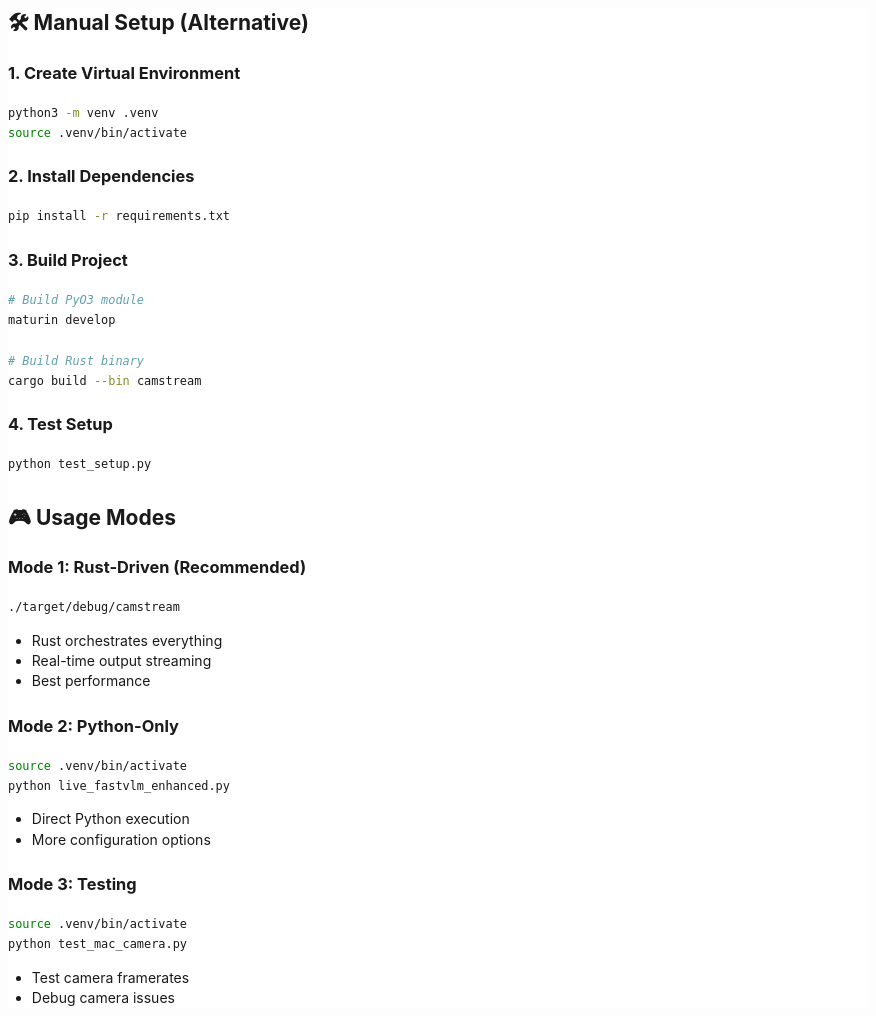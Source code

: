 ## 🛠️ Manual Setup (Alternative)

### 1. Create Virtual Environment
```bash
python3 -m venv .venv
source .venv/bin/activate
```

### 2. Install Dependencies
```bash
pip install -r requirements.txt
```

### 3. Build Project
```bash
# Build PyO3 module
maturin develop

# Build Rust binary
cargo build --bin camstream
```

### 4. Test Setup
```bash
python test_setup.py
```

## 🎮 Usage Modes

### Mode 1: Rust-Driven (Recommended)
```bash
./target/debug/camstream
```
- Rust orchestrates everything
- Real-time output streaming
- Best performance

### Mode 2: Python-Only
```bash
source .venv/bin/activate
python live_fastvlm_enhanced.py
```
- Direct Python execution
- More configuration options

### Mode 3: Testing
```bash
source .venv/bin/activate
python test_mac_camera.py
```
- Test camera framerates
- Debug camera issues

